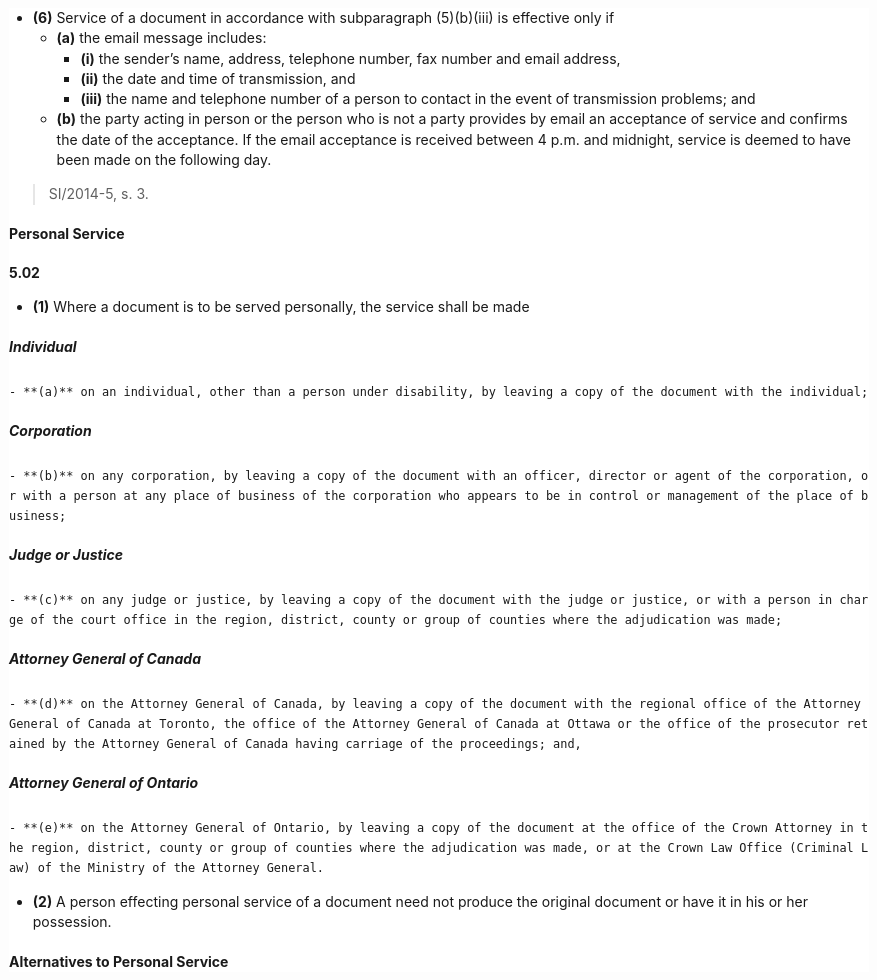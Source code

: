 - **(6)** Service of a document in accordance with subparagraph (5)(b)(iii) is effective only if
	- **(a)** the email message includes:
		- **(i)** the sender’s name, address, telephone number, fax number and email address,
		- **(ii)** the date and time of transmission, and
		- **(iii)** the name and telephone number of a person to contact in the event of transmission problems; and
	- **(b)** the party acting in person or the person who is not a party provides by email an acceptance of service and confirms the date of the acceptance. If the email acceptance is received between 4 p.m. and midnight, service is deemed to have been made on the following day.
> SI/2014-5, s. 3.





#### Personal Service


**5.02** 

- **(1)** Where a document is to be served personally, the service shall be made

##### Individual

	- **(a)** on an individual, other than a person under disability, by leaving a copy of the document with the individual;

##### Corporation

	- **(b)** on any corporation, by leaving a copy of the document with an officer, director or agent of the corporation, or with a person at any place of business of the corporation who appears to be in control or management of the place of business;

##### Judge or Justice

	- **(c)** on any judge or justice, by leaving a copy of the document with the judge or justice, or with a person in charge of the court office in the region, district, county or group of counties where the adjudication was made;

##### Attorney General of Canada

	- **(d)** on the Attorney General of Canada, by leaving a copy of the document with the regional office of the Attorney General of Canada at Toronto, the office of the Attorney General of Canada at Ottawa or the office of the prosecutor retained by the Attorney General of Canada having carriage of the proceedings; and,

##### Attorney General of Ontario

	- **(e)** on the Attorney General of Ontario, by leaving a copy of the document at the office of the Crown Attorney in the region, district, county or group of counties where the adjudication was made, or at the Crown Law Office (Criminal Law) of the Ministry of the Attorney General.

- **(2)** A person effecting personal service of a document need not produce the original document or have it in his or her possession.




#### Alternatives to Personal Service
